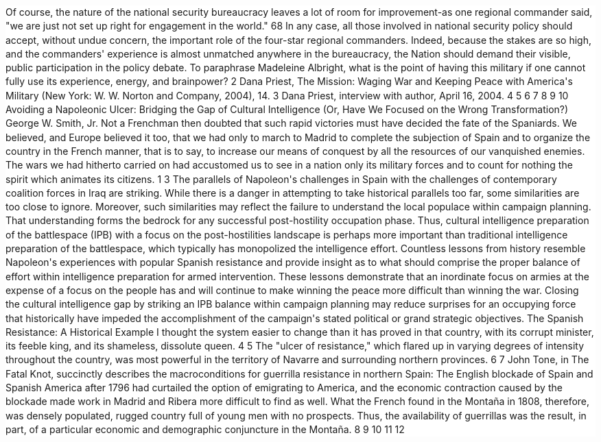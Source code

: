 Of course, the nature of the national security bureaucracy leaves a lot of room for improvement-as one regional commander said, "we are just not set up right for engagement in the world." 
68
In any case, all those involved in national security policy should accept, without undue concern, the important role of the four-star regional commanders. Indeed, because the stakes are so high, and the commanders' experience is almost unmatched anywhere in the bureaucracy, the Nation should demand their visible, public participation in the policy debate. To paraphrase Madeleine Albright, what is the point of having this military if one cannot fully use its experience, energy, and brainpower? 2 Dana Priest, The Mission: Waging War and Keeping Peace with America's Military (New York: W. W. Norton and Company, 2004), 14.
3 Dana Priest, interview with author, April 16, 2004. 
4
5
6
7
8
9
10
Avoiding a Napoleonic Ulcer: Bridging the Gap of Cultural Intelligence (Or, Have We Focused on the Wrong Transformation?)
George W. Smith, Jr.
Not a Frenchman then doubted that such rapid victories must have decided the fate of the Spaniards. We believed, and Europe believed it too, that we had only to march to Madrid to complete the subjection of Spain and to organize the country in the French manner, that is to say, to increase our means of conquest by all the resources of our vanquished enemies. The wars we had hitherto carried on had accustomed us to see in a nation only its military forces and to count for nothing the spirit which animates its citizens. 
1
3
The parallels of Napoleon's challenges in Spain with the challenges of contemporary coalition forces in Iraq are striking. While there is a danger in attempting to take historical parallels too far, some similarities are too close to ignore. Moreover, such similarities may reflect the failure to understand the local populace within campaign planning. That understanding forms the bedrock for any successful post-hostility occupation phase.
Thus, cultural intelligence preparation of the battlespace (IPB) with a focus on the post-hostilities landscape is perhaps more important than traditional intelligence preparation of the battlespace, which typically has monopolized the intelligence effort. Countless lessons from history resemble Napoleon's experiences with popular Spanish resistance and provide insight as to what should comprise the proper balance of effort within intelligence preparation for armed intervention. These lessons demonstrate that an inordinate focus on armies at the expense of a focus on the people has and will continue to make winning the peace more difficult than winning the war. Closing the cultural intelligence gap by striking an IPB balance within campaign planning may reduce surprises for an occupying force that historically have impeded the accomplishment of the campaign's stated political or grand strategic objectives.
The Spanish Resistance: A Historical Example I thought the system easier to change than it has proved in that country, with its corrupt minister, its feeble king, and its shameless, dissolute queen. 
4
5
The "ulcer of resistance," which flared up in varying degrees of intensity throughout the country, was most powerful in the territory of Navarre and surrounding northern provinces. 
6
7
John Tone, in The Fatal Knot, succinctly describes the macroconditions for guerrilla resistance in northern Spain:
The English blockade of Spain and Spanish America after 1796 had curtailed the option of emigrating to America, and the economic contraction caused by the blockade made work in Madrid and Ribera more difficult to find as well. What the French found in the Montaña in 1808, therefore, was densely populated, rugged country full of young men with no prospects. Thus, the availability of guerrillas was the result, in part, of a particular economic and demographic conjuncture in the Montaña. 
8
9
10
11
12
